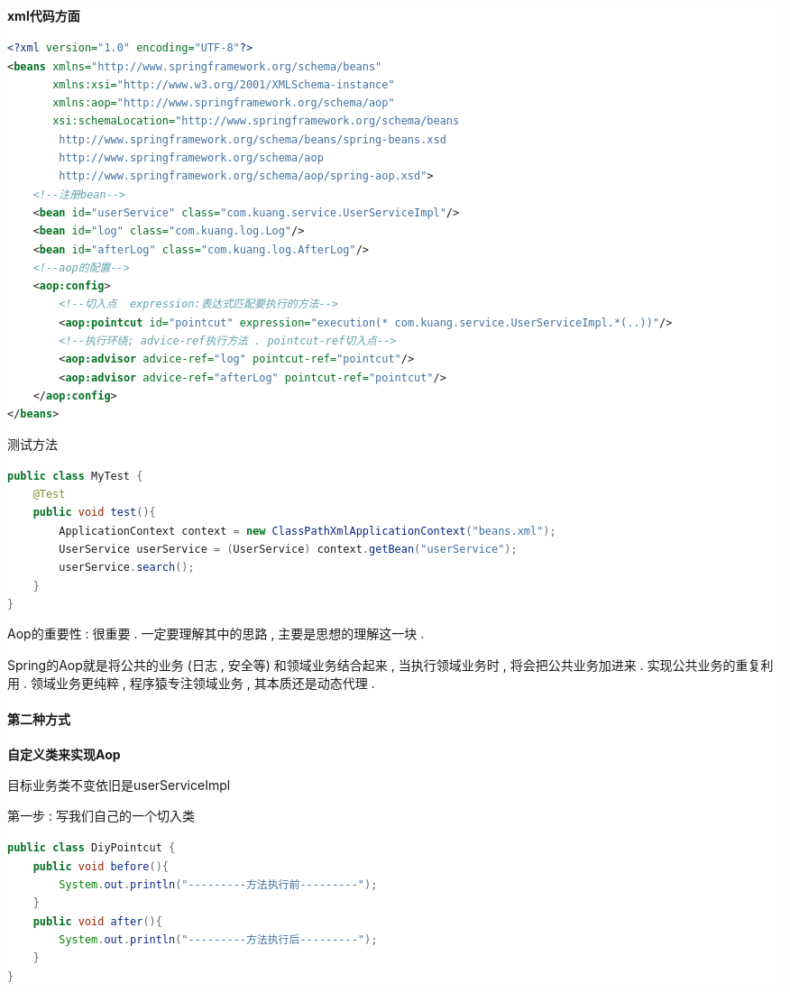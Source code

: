 **xml代码方面**

~~~xml
<?xml version="1.0" encoding="UTF-8"?>
<beans xmlns="http://www.springframework.org/schema/beans"
       xmlns:xsi="http://www.w3.org/2001/XMLSchema-instance"
       xmlns:aop="http://www.springframework.org/schema/aop"
       xsi:schemaLocation="http://www.springframework.org/schema/beans
        http://www.springframework.org/schema/beans/spring-beans.xsd
        http://www.springframework.org/schema/aop
        http://www.springframework.org/schema/aop/spring-aop.xsd">
    <!--注册bean-->
    <bean id="userService" class="com.kuang.service.UserServiceImpl"/>
    <bean id="log" class="com.kuang.log.Log"/>
    <bean id="afterLog" class="com.kuang.log.AfterLog"/>
    <!--aop的配置-->
    <aop:config>
        <!--切入点  expression:表达式匹配要执行的方法-->
        <aop:pointcut id="pointcut" expression="execution(* com.kuang.service.UserServiceImpl.*(..))"/>
        <!--执行环绕; advice-ref执行方法 . pointcut-ref切入点-->
        <aop:advisor advice-ref="log" pointcut-ref="pointcut"/>
        <aop:advisor advice-ref="afterLog" pointcut-ref="pointcut"/>
    </aop:config>
</beans>
~~~

测试方法

~~~java
public class MyTest {
    @Test
    public void test(){
        ApplicationContext context = new ClassPathXmlApplicationContext("beans.xml");
        UserService userService = (UserService) context.getBean("userService");
        userService.search();
    }
}
~~~

Aop的重要性 : 很重要 . 一定要理解其中的思路 , 主要是思想的理解这一块 .

Spring的Aop就是将公共的业务 (日志 , 安全等) 和领域业务结合起来 , 当执行领域业务时 , 将会把公共业务加进来 . 实现公共业务的重复利用 . 领域业务更纯粹 , 程序猿专注领域业务 , 其本质还是动态代理 .

#### 第二种方式

**自定义类来实现Aop**

目标业务类不变依旧是userServiceImpl

第一步 : 写我们自己的一个切入类

```java
public class DiyPointcut {
    public void before(){
        System.out.println("---------方法执行前---------");
    }
    public void after(){
        System.out.println("---------方法执行后---------");
    }
}
```
